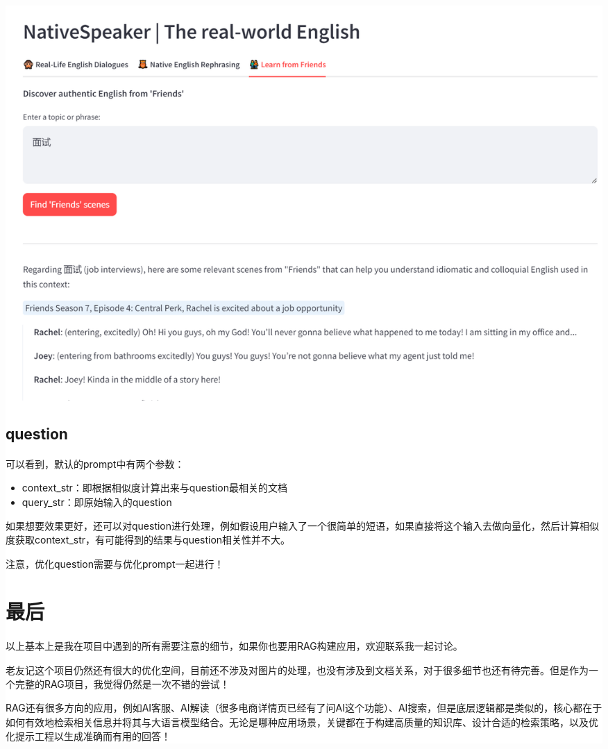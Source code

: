 ![老友记学英语-场景：面试](img/friends_english_example.png)

## question

可以看到，默认的prompt中有两个参数：

- context_str：即根据相似度计算出来与question最相关的文档
- query_str：即原始输入的question

如果想要效果更好，还可以对question进行处理，例如假设用户输入了一个很简单的短语，如果直接将这个输入去做向量化，然后计算相似度获取context_str，有可能得到的结果与question相关性并不大。

注意，优化question需要与优化prompt一起进行！

# 最后

以上基本上是我在项目中遇到的所有需要注意的细节，如果你也要用RAG构建应用，欢迎联系我一起讨论。

老友记这个项目仍然还有很大的优化空间，目前还不涉及对图片的处理，也没有涉及到文档关系，对于很多细节也还有待完善。但是作为一个完整的RAG项目，我觉得仍然是一次不错的尝试！

RAG还有很多方向的应用，例如AI客服、AI解读（很多电商详情页已经有了问AI这个功能）、AI搜索，但是底层逻辑都是类似的，核心都在于如何有效地检索相关信息并将其与大语言模型结合。无论是哪种应用场景，关键都在于构建高质量的知识库、设计合适的检索策略，以及优化提示工程以生成准确而有用的回答！
